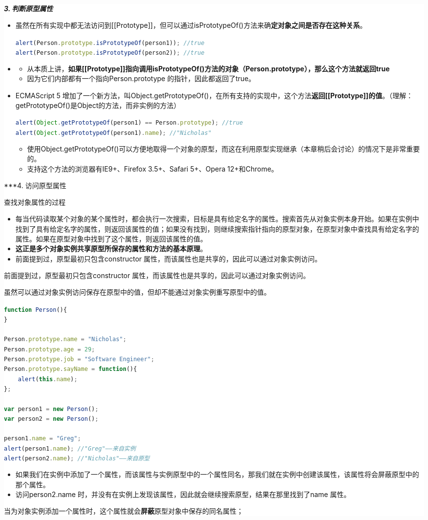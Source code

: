 ***3. 判断原型属性***

- 虽然在所有实现中都无法访问到[[Prototype]]，但可以通过isPrototypeOf()方法来确**定对象之间是否存在这种关系**。

  ```js
  alert(Person.prototype.isPrototypeOf(person1)); //true
  alert(Person.prototype.isPrototypeOf(person2)); //true
  ```

- - 从本质上讲，**如果[[Prototype]]指向调用isPrototypeOf()方法的对象（Person.prototype），那么这个方法就返回true**
  - 因为它们内部都有一个指向Person.prototype 的指针，因此都返回了true。

- ECMAScript 5 增加了一个新方法，叫Object.getPrototypeOf()，在所有支持的实现中，这个方法**返回[[Prototype]]的值**。（理解：getPrototypeOf()是Object的方法，而非实例的方法）

  ```js
  alert(Object.getPrototypeOf(person1) == Person.prototype); //true
  alert(Object.getPrototypeOf(person1).name); //"Nicholas"
  ```
  - 使用Object.getPrototypeOf()可以方便地取得一个对象的原型，而这在利用原型实现继承（本章稍后会讨论）的情况下是非常重要的。
  - 支持这个方法的浏览器有IE9+、Firefox 3.5+、Safari 5+、Opera 12+和Chrome。

***4. 访问原型属性

查找对象属性的过程<a name="查找对象属性的过程"></a>

- 每当代码读取某个对象的某个属性时，都会执行一次搜索，目标是具有给定名字的属性。搜索首先从对象实例本身开始。如果在实例中找到了具有给定名字的属性，则返回该属性的值；如果没有找到，则继续搜索指针指向的原型对象，在原型对象中查找具有给定名字的属性。如果在原型对象中找到了这个属性，则返回该属性的值。
- **这正是多个对象实例共享原型所保存的属性和方法的基本原理**。
- 前面提到过，原型最初只包含constructor 属性，而该属性也是共享的，因此可以通过对象实例访问。

前面提到过，原型最初只包含constructor 属性，而该属性也是共享的，因此可以通过对象实例访问。

虽然可以通过对象实例访问保存在原型中的值，但却不能通过对象实例重写原型中的值。

```js
function Person(){
}

Person.prototype.name = "Nicholas";
Person.prototype.age = 29;
Person.prototype.job = "Software Engineer";
Person.prototype.sayName = function(){
	alert(this.name);
};

var person1 = new Person();
var person2 = new Person();

person1.name = "Greg";
alert(person1.name); //"Greg"——来自实例
alert(person2.name); //"Nicholas"——来自原型
```

- 如果我们在实例中添加了一个属性，而该属性与实例原型中的一个属性同名，那我们就在实例中创建该属性，该属性将会屏蔽原型中的那个属性。
- 访问person2.name 时，并没有在实例上发现该属性，因此就会继续搜索原型，结果在那里找到了name 属性。

当为对象实例添加一个属性时，这个属性就会**屏蔽**原型对象中保存的同名属性；
